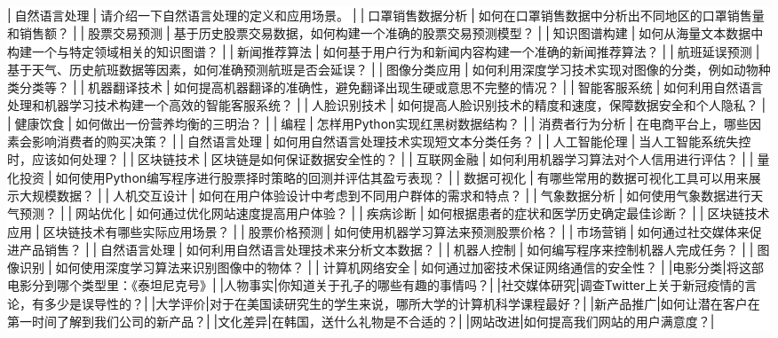 | 自然语言处理 | 请介绍一下自然语言处理的定义和应用场景。                    |
| 口罩销售数据分析 | 如何在口罩销售数据中分析出不同地区的口罩销售量和销售额？      |
| 股票交易预测 | 基于历史股票交易数据，如何构建一个准确的股票交易预测模型？   |
| 知识图谱构建 | 如何从海量文本数据中构建一个与特定领域相关的知识图谱？         |
| 新闻推荐算法 | 如何基于用户行为和新闻内容构建一个准确的新闻推荐算法？        |
| 航班延误预测 | 基于天气、历史航班数据等因素，如何准确预测航班是否会延误？    |
| 图像分类应用 | 如何利用深度学习技术实现对图像的分类，例如动物种类分类等？   |
| 机器翻译技术 | 如何提高机器翻译的准确性，避免翻译出现生硬或意思不完整的情况？ |
| 智能客服系统 | 如何利用自然语言处理和机器学习技术构建一个高效的智能客服系统？ |
| 人脸识别技术 | 如何提高人脸识别技术的精度和速度，保障数据安全和个人隐私？    |
| 健康饮食                                     | 如何做出一份营养均衡的三明治？                                                                                                               |
| 编程                                           | 怎样用Python实现红黑树数据结构？                                                                                                             |
| 消费者行为分析                            | 在电商平台上，哪些因素会影响消费者的购买决策？                                                                                   |
| 自然语言处理                             | 如何用自然语言处理技术实现短文本分类任务？                                                                                           |
| 人工智能伦理                                | 当人工智能系统失控时，应该如何处理？                                                                                                       |
| 区块链技术                                 | 区块链是如何保证数据安全性的？                                                                                                                 |
| 互联网金融                                 | 如何利用机器学习算法对个人信用进行评估？                                                                                               |
| 量化投资                                     | 如何使用Python编写程序进行股票择时策略的回测并评估其盈亏表现？                                                       |
| 数据可视化                                   | 有哪些常用的数据可视化工具可以用来展示大规模数据？                                                                             |
| 人机交互设计                             | 如何在用户体验设计中考虑到不同用户群体的需求和特点？                                                                         |
| 气象数据分析            | 如何使用气象数据进行天气预测？                                                                                                                                                                                 |
| 网站优化                | 如何通过优化网站速度提高用户体验？                                                                                                                                                                             |
| 疾病诊断                | 如何根据患者的症状和医学历史确定最佳诊断？                                                                                                                                                                     |
| 区块链技术应用          | 区块链技术有哪些实际应用场景？                                                                                                                                                                                 |
| 股票价格预测            | 如何使用机器学习算法来预测股票价格？                                                                                                                                                                           |
| 市场营销                | 如何通过社交媒体来促进产品销售？                                                                                                                                                                               |
| 自然语言处理            | 如何利用自然语言处理技术来分析文本数据？                                                                                                                                                                       |
| 机器人控制              | 如何编写程序来控制机器人完成任务？                                                                                                                                                                             |
| 图像识别                | 如何使用深度学习算法来识别图像中的物体？                                                                                                                                                                       |
| 计算机网络安全          | 如何通过加密技术保证网络通信的安全性？                                                                                                                                                                         |
|电影分类|将这部电影分到哪个类型里：《泰坦尼克号》|
|人物事实|你知道关于孔子的哪些有趣的事情吗？|
|社交媒体研究|调查Twitter上关于新冠疫情的言论，有多少是误导性的？|
|大学评价|对于在美国读研究生的学生来说，哪所大学的计算机科学课程最好？|
|新产品推广|如何让潜在客户在第一时间了解到我们公司的新产品？|
|文化差异|在韩国，送什么礼物是不合适的？|
|网站改进|如何提高我们网站的用户满意度？|
